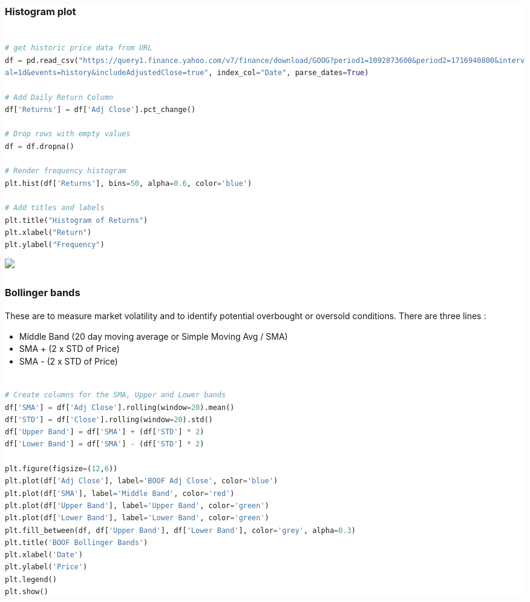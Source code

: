 ### Histogram plot

```py

# get historic price data from URL
df = pd.read_csv("https://query1.finance.yahoo.com/v7/finance/download/GOOG?period1=1092873600&period2=1716940800&interval=1d&events=history&includeAdjustedClose=true", index_col="Date", parse_dates=True)

# Add Daily Return Column
df['Returns'] = df['Adj Close'].pct_change()

# Drop rows with empty values
df = df.dropna()

# Render frequency histogram
plt.hist(df['Returns'], bins=50, alpha=0.6, color='blue')

# Add titles and labels
plt.title("Histogram of Returns")
plt.xlabel("Return")
plt.ylabel("Frequency")
```

![](Notes/image%204.png)


### Bollinger bands

These are to measure market volatility and to identify potential overbought or oversold conditions. There are three lines :

* Middle Band (20 day moving average or Simple Moving Avg / SMA) 
* SMA + (2 x STD of Price)
* SMA - (2 x STD of Price)

```py

# Create columns for the SMA, Upper and Lower bands
df['SMA'] = df['Adj Close'].rolling(window=20).mean()
df['STD'] = df['Close'].rolling(window=20).std()
df['Upper Band'] = df['SMA'] + (df['STD'] * 2)
df['Lower Band'] = df['SMA'] - (df['STD'] * 2)

plt.figure(figsize=(12,6))
plt.plot(df['Adj Close'], label='BOOF Adj Close', color='blue')
plt.plot(df['SMA'], label='Middle Band', color='red')
plt.plot(df['Upper Band'], label='Upper Band', color='green')
plt.plot(df['Lower Band'], label='Lower Band', color='green')
plt.fill_between(df, df['Upper Band'], df['Lower Band'], color='grey', alpha=0.3)
plt.title('BOOF Bollinger Bands')
plt.xlabel('Date')
plt.ylabel('Price')
plt.legend()
plt.show()
```

